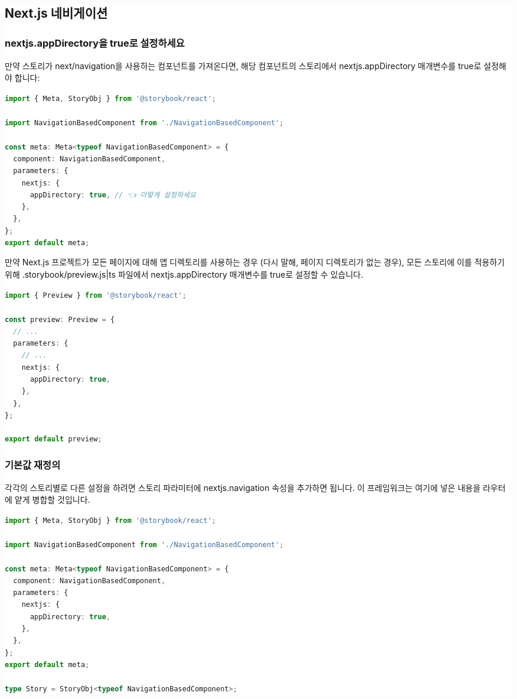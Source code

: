 ## Next.js 네비게이션



### nextjs.appDirectory을 true로 설정하세요

만약 스토리가 next/navigation을 사용하는 컴포넌트를 가져온다면, 해당 컴포넌트의 스토리에서 nextjs.appDirectory 매개변수를 true로 설정해야 합니다:

```typescript
import { Meta, StoryObj } from '@storybook/react';

import NavigationBasedComponent from './NavigationBasedComponent';

const meta: Meta<typeof NavigationBasedComponent> = {
  component: NavigationBasedComponent,
  parameters: {
    nextjs: {
      appDirectory: true, // 👈 이렇게 설정하세요
    },
  },
};
export default meta;
```

만약 Next.js 프로젝트가 모든 페이지에 대해 앱 디렉토리를 사용하는 경우 (다시 말해, 페이지 디렉토리가 없는 경우), 모든 스토리에 이를 적용하기 위해 .storybook/preview.js|ts 파일에서 nextjs.appDirectory 매개변수를 true로 설정할 수 있습니다.



```typescript
import { Preview } from '@storybook/react';

const preview: Preview = {
  // ...
  parameters: {
    // ...
    nextjs: {
      appDirectory: true,
    },
  },
};

export default preview;
```

### 기본값 재정의

각각의 스토리별로 다른 설정을 하려면 스토리 파라미터에 nextjs.navigation 속성을 추가하면 됩니다. 이 프레임워크는 여기에 넣은 내용을 라우터에 얕게 병합할 것입니다.

```typescript
import { Meta, StoryObj } from '@storybook/react';

import NavigationBasedComponent from './NavigationBasedComponent';

const meta: Meta<typeof NavigationBasedComponent> = {
  component: NavigationBasedComponent,
  parameters: {
    nextjs: {
      appDirectory: true,
    },
  },
};
export default meta;

type Story = StoryObj<typeof NavigationBasedComponent>;

```